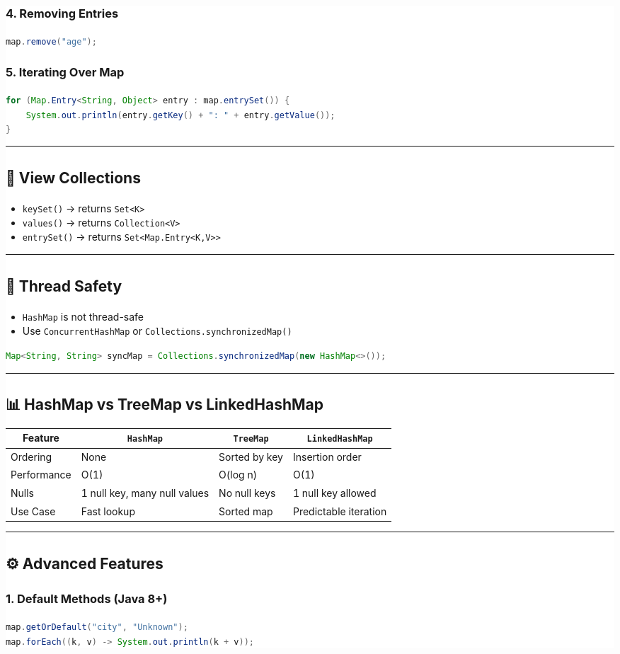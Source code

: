 ### 4. Removing Entries
```java
map.remove("age");
```

### 5. Iterating Over Map
```java
for (Map.Entry<String, Object> entry : map.entrySet()) {
    System.out.println(entry.getKey() + ": " + entry.getValue());
}
```

---

## 🔁 View Collections
- `keySet()` → returns `Set<K>`
- `values()` → returns `Collection<V>`
- `entrySet()` → returns `Set<Map.Entry<K,V>>`

---

## 🔐 Thread Safety
- `HashMap` is not thread-safe
- Use `ConcurrentHashMap` or `Collections.synchronizedMap()`
```java
Map<String, String> syncMap = Collections.synchronizedMap(new HashMap<>());
```

---

## 📊 HashMap vs TreeMap vs LinkedHashMap
| Feature | `HashMap` | `TreeMap` | `LinkedHashMap` |
|--------|-----------|----------|------------------|
| Ordering | None | Sorted by key | Insertion order |
| Performance | O(1) | O(log n) | O(1) |
| Nulls | 1 null key, many null values | No null keys | 1 null key allowed |
| Use Case | Fast lookup | Sorted map | Predictable iteration |

---

## ⚙️ Advanced Features

### 1. Default Methods (Java 8+)
```java
map.getOrDefault("city", "Unknown");
map.forEach((k, v) -> System.out.println(k + v));
```
